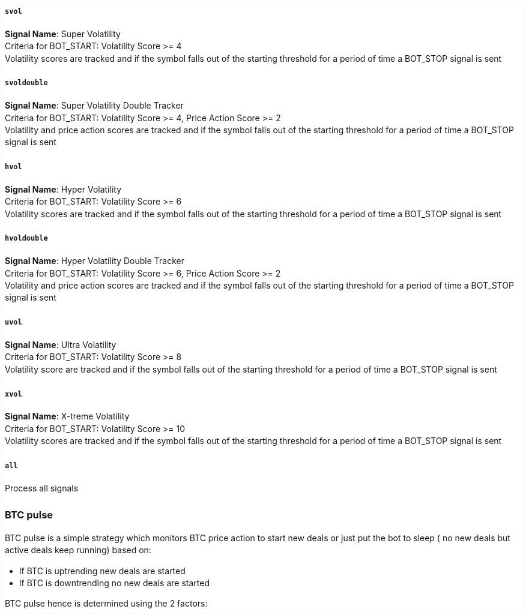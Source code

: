 #### ```svol```

**Signal Name**: Super Volatility  
Criteria for BOT_START: Volatility Score >= 4  
Volatility scores are tracked and if the symbol falls out of the starting threshold for a period of time a BOT_STOP signal is sent

#### ```svoldouble```

**Signal Name**: Super Volatility Double Tracker  
Criteria for BOT_START: Volatility Score >= 4, Price Action Score >= 2  
Volatility and price action scores are tracked and if the symbol falls out of the starting threshold for a period of time a BOT_STOP signal is sent

#### ```hvol```

**Signal Name**: Hyper Volatility  
Criteria for BOT_START: Volatility Score >= 6  
Volatility scores are tracked and if the symbol falls out of the starting threshold for a period of time a BOT_STOP signal is sent

#### ```hvoldouble```

**Signal Name**: Hyper Volatility Double Tracker  
Criteria for BOT_START: Volatility Score >= 6, Price Action Score >= 2  
Volatility and price action scores are tracked and if the symbol falls out of the starting threshold for a period of time a BOT_STOP signal is sent

#### ```uvol```

**Signal Name**: Ultra Volatility  
Criteria for BOT_START: Volatility Score >= 8  
Volatility score are tracked and if the symbol falls out of the starting threshold for a period of time a BOT_STOP signal is sent

#### ```xvol```

**Signal Name**: X-treme Volatility  
Criteria for BOT_START: Volatility Score >= 10  
Volatility scores are tracked and if the symbol falls out of the starting threshold for a period of time a BOT_STOP signal is sent

#### ```all```

Process all signals

### BTC pulse

BTC pulse is a simple strategy which monitors BTC price action to start new deals or just put the bot to sleep ( no new deals but active deals keep running) based on:  

- If BTC is uptrending new deals are started  
- If BTC is downtrending no new deals are started

BTC pulse hence is determined using the 2 factors:  
